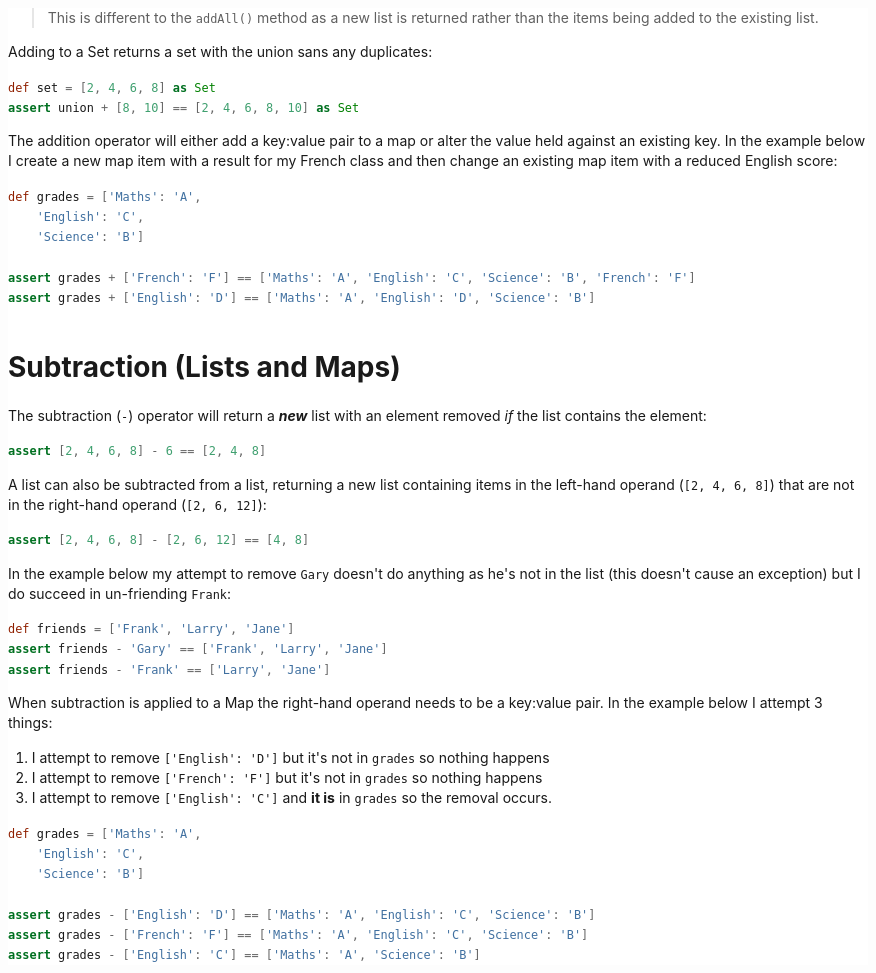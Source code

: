 >This is different to the `addAll()` method as a new list is returned rather than the items being added to the existing list.

Adding to a Set returns a set with the union sans any duplicates:

```groovy
def set = [2, 4, 6, 8] as Set
assert union + [8, 10] == [2, 4, 6, 8, 10] as Set
```

The addition operator will either add a key:value pair to a map or alter the value held against an existing key. In the example below I create a new map item with a result for my French class and then change an existing map item with a reduced English score:

```groovy
def grades = ['Maths': 'A',
    'English': 'C',
    'Science': 'B']

assert grades + ['French': 'F'] == ['Maths': 'A', 'English': 'C', 'Science': 'B', 'French': 'F']
assert grades + ['English': 'D'] == ['Maths': 'A', 'English': 'D', 'Science': 'B']
```

# Subtraction (Lists and Maps)

The subtraction (`-`) operator will return a __*new*__ list with an element removed _if_ the list contains the element:

```groovy
assert [2, 4, 6, 8] - 6 == [2, 4, 8]
```

A list can also be subtracted from a list, returning a new list containing items in the left-hand operand (`[2, 4, 6, 8]`) that are not in the right-hand operand (`[2, 6, 12]`):

```groovy
assert [2, 4, 6, 8] - [2, 6, 12] == [4, 8]
```

In the example below my attempt to remove `Gary` doesn't do anything as he's not in the list (this doesn't cause an exception) but I do succeed in un-friending `Frank`:

```groovy
def friends = ['Frank', 'Larry', 'Jane']
assert friends - 'Gary' == ['Frank', 'Larry', 'Jane']
assert friends - 'Frank' == ['Larry', 'Jane']
```

When subtraction is applied to a Map the right-hand operand needs to be a key:value pair. In the example below I attempt 3 things:

1. I attempt to remove `['English': 'D']` but it's not in `grades` so nothing happens
2. I attempt to remove `['French': 'F']` but it's not in `grades` so nothing happens
3. I attempt to remove `['English': 'C']` and __it is__ in `grades` so the removal occurs.

```groovy
def grades = ['Maths': 'A',
    'English': 'C',
    'Science': 'B']

assert grades - ['English': 'D'] == ['Maths': 'A', 'English': 'C', 'Science': 'B']
assert grades - ['French': 'F'] == ['Maths': 'A', 'English': 'C', 'Science': 'B']
assert grades - ['English': 'C'] == ['Maths': 'A', 'Science': 'B']
```
